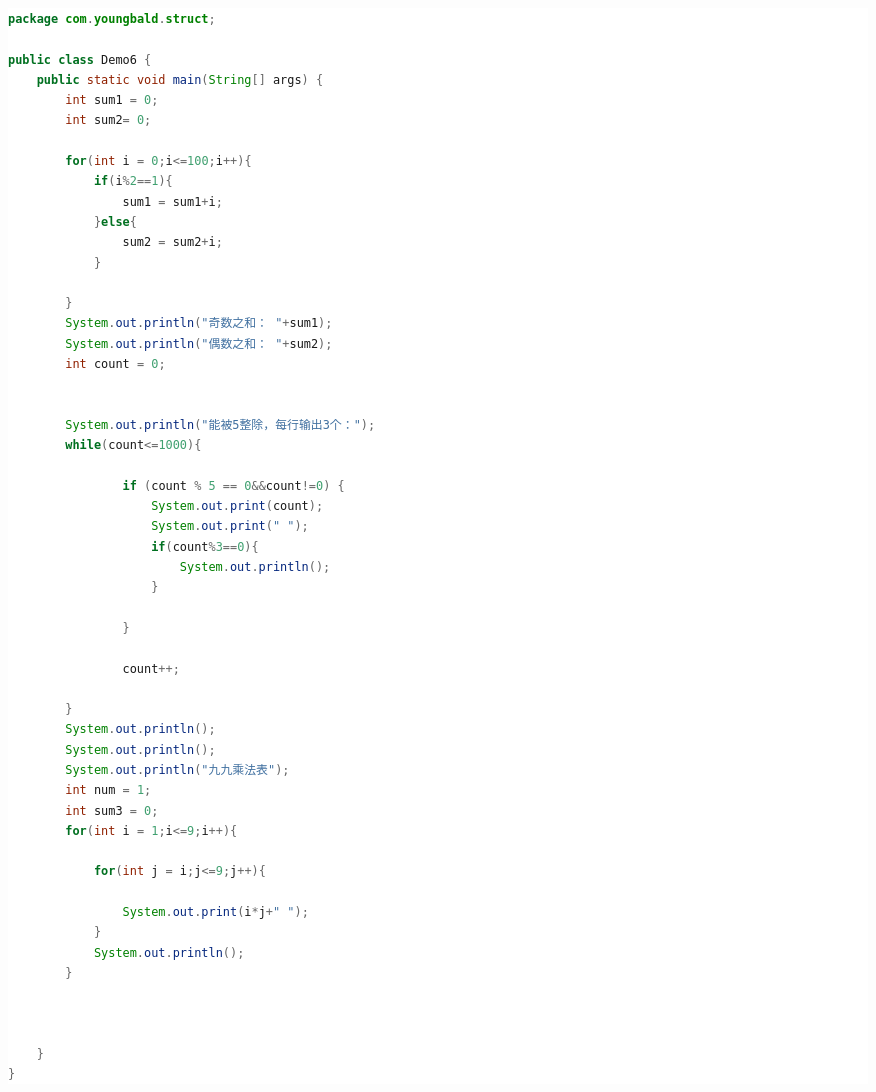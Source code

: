 ```java
package com.youngbald.struct;

public class Demo6 {
    public static void main(String[] args) {
        int sum1 = 0;
        int sum2= 0;

        for(int i = 0;i<=100;i++){
            if(i%2==1){
                sum1 = sum1+i;
            }else{
                sum2 = sum2+i;
            }

        }
        System.out.println("奇数之和： "+sum1);
        System.out.println("偶数之和： "+sum2);
        int count = 0;


        System.out.println("能被5整除，每行输出3个：");
        while(count<=1000){

                if (count % 5 == 0&&count!=0) {
                    System.out.print(count);
                    System.out.print(" ");
                    if(count%3==0){
                        System.out.println();
                    }

                }

                count++;

        }
        System.out.println();
        System.out.println();
        System.out.println("九九乘法表");
        int num = 1;
        int sum3 = 0;
        for(int i = 1;i<=9;i++){

            for(int j = i;j<=9;j++){

                System.out.print(i*j+" ");
            }
            System.out.println();
        }

        

    }
}

```
